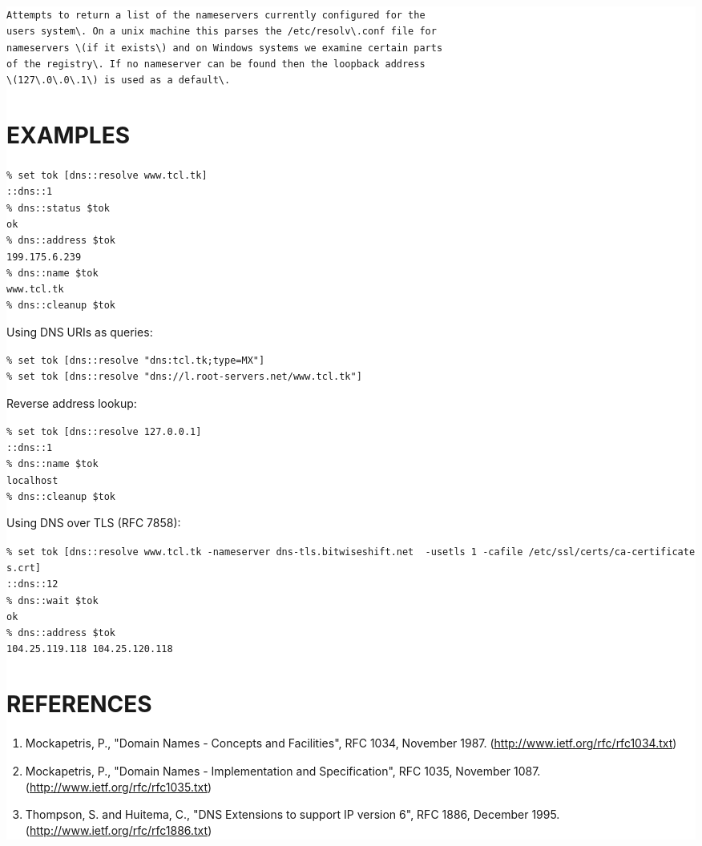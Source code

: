     Attempts to return a list of the nameservers currently configured for the
    users system\. On a unix machine this parses the /etc/resolv\.conf file for
    nameservers \(if it exists\) and on Windows systems we examine certain parts
    of the registry\. If no nameserver can be found then the loopback address
    \(127\.0\.0\.1\) is used as a default\.

# <a name='section3'></a>EXAMPLES

    % set tok [dns::resolve www.tcl.tk]
    ::dns::1
    % dns::status $tok
    ok
    % dns::address $tok
    199.175.6.239
    % dns::name $tok
    www.tcl.tk
    % dns::cleanup $tok

Using DNS URIs as queries:

    % set tok [dns::resolve "dns:tcl.tk;type=MX"]
    % set tok [dns::resolve "dns://l.root-servers.net/www.tcl.tk"]

Reverse address lookup:

    % set tok [dns::resolve 127.0.0.1]
    ::dns::1
    % dns::name $tok
    localhost
    % dns::cleanup $tok

Using DNS over TLS \(RFC 7858\):

    % set tok [dns::resolve www.tcl.tk -nameserver dns-tls.bitwiseshift.net  -usetls 1 -cafile /etc/ssl/certs/ca-certificates.crt]
    ::dns::12
    % dns::wait $tok
    ok
    % dns::address $tok
    104.25.119.118 104.25.120.118

# <a name='section4'></a>REFERENCES

  1. Mockapetris, P\., "Domain Names \- Concepts and Facilities", RFC 1034,
     November 1987\.
     \([http://www\.ietf\.org/rfc/rfc1034\.txt](http://www\.ietf\.org/rfc/rfc1034\.txt)\)

  1. Mockapetris, P\., "Domain Names \- Implementation and Specification", RFC
     1035, November 1087\.
     \([http://www\.ietf\.org/rfc/rfc1035\.txt](http://www\.ietf\.org/rfc/rfc1035\.txt)\)

  1. Thompson, S\. and Huitema, C\., "DNS Extensions to support IP version 6", RFC
     1886, December 1995\.
     \([http://www\.ietf\.org/rfc/rfc1886\.txt](http://www\.ietf\.org/rfc/rfc1886\.txt)\)


[//000000001]: # (dns \- Domain Name Service)
[//000000002]: # (Generated from file 'tcllib\_dns\.man' by tcllib/doctools with format 'markdown')
[//000000003]: # (Copyright &copy; 2002, Pat Thoyts)
[//000000004]: # (dns\(n\) 1\.4\.1 tcllib "Domain Name Service")